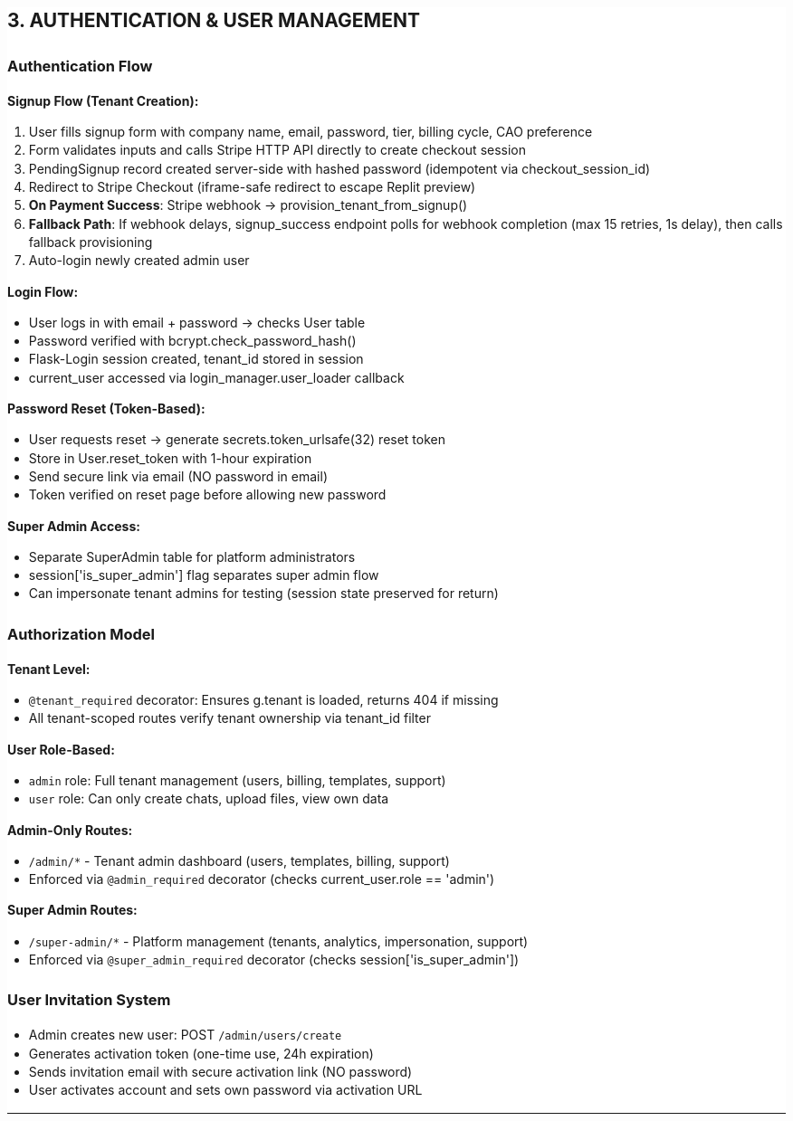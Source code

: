 
## 3. AUTHENTICATION & USER MANAGEMENT

### Authentication Flow

**Signup Flow (Tenant Creation):**
1. User fills signup form with company name, email, password, tier, billing cycle, CAO preference
2. Form validates inputs and calls Stripe HTTP API directly to create checkout session
3. PendingSignup record created server-side with hashed password (idempotent via checkout_session_id)
4. Redirect to Stripe Checkout (iframe-safe redirect to escape Replit preview)
5. **On Payment Success**: Stripe webhook → provision_tenant_from_signup()
6. **Fallback Path**: If webhook delays, signup_success endpoint polls for webhook completion (max 15 retries, 1s delay), then calls fallback provisioning
7. Auto-login newly created admin user

**Login Flow:**
- User logs in with email + password → checks User table
- Password verified with bcrypt.check_password_hash()
- Flask-Login session created, tenant_id stored in session
- current_user accessed via login_manager.user_loader callback

**Password Reset (Token-Based):**
- User requests reset → generate secrets.token_urlsafe(32) reset token
- Store in User.reset_token with 1-hour expiration
- Send secure link via email (NO password in email)
- Token verified on reset page before allowing new password

**Super Admin Access:**
- Separate SuperAdmin table for platform administrators
- session['is_super_admin'] flag separates super admin flow
- Can impersonate tenant admins for testing (session state preserved for return)

### Authorization Model

**Tenant Level:**
- `@tenant_required` decorator: Ensures g.tenant is loaded, returns 404 if missing
- All tenant-scoped routes verify tenant ownership via tenant_id filter

**User Role-Based:**
- `admin` role: Full tenant management (users, billing, templates, support)
- `user` role: Can only create chats, upload files, view own data

**Admin-Only Routes:**
- `/admin/*` - Tenant admin dashboard (users, templates, billing, support)
- Enforced via `@admin_required` decorator (checks current_user.role == 'admin')

**Super Admin Routes:**
- `/super-admin/*` - Platform management (tenants, analytics, impersonation, support)
- Enforced via `@super_admin_required` decorator (checks session['is_super_admin'])

### User Invitation System
- Admin creates new user: POST `/admin/users/create`
- Generates activation token (one-time use, 24h expiration)
- Sends invitation email with secure activation link (NO password)
- User activates account and sets own password via activation URL

---